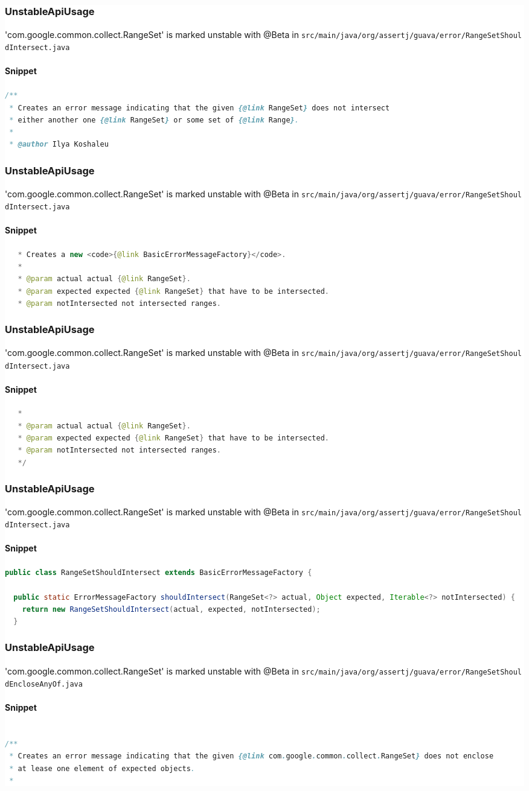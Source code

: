 ### UnstableApiUsage
'com.google.common.collect.RangeSet' is marked unstable with @Beta
in `src/main/java/org/assertj/guava/error/RangeSetShouldIntersect.java`
#### Snippet
```java
/**
 * Creates an error message indicating that the given {@link RangeSet} does not intersect
 * either another one {@link RangeSet} or some set of {@link Range}.
 *
 * @author Ilya Koshaleu
```

### UnstableApiUsage
'com.google.common.collect.RangeSet' is marked unstable with @Beta
in `src/main/java/org/assertj/guava/error/RangeSetShouldIntersect.java`
#### Snippet
```java
   * Creates a new <code>{@link BasicErrorMessageFactory}</code>.
   *
   * @param actual actual {@link RangeSet}.
   * @param expected expected {@link RangeSet} that have to be intersected.
   * @param notIntersected not intersected ranges.
```

### UnstableApiUsage
'com.google.common.collect.RangeSet' is marked unstable with @Beta
in `src/main/java/org/assertj/guava/error/RangeSetShouldIntersect.java`
#### Snippet
```java
   *
   * @param actual actual {@link RangeSet}.
   * @param expected expected {@link RangeSet} that have to be intersected.
   * @param notIntersected not intersected ranges.
   */
```

### UnstableApiUsage
'com.google.common.collect.RangeSet' is marked unstable with @Beta
in `src/main/java/org/assertj/guava/error/RangeSetShouldIntersect.java`
#### Snippet
```java
public class RangeSetShouldIntersect extends BasicErrorMessageFactory {

  public static ErrorMessageFactory shouldIntersect(RangeSet<?> actual, Object expected, Iterable<?> notIntersected) {
    return new RangeSetShouldIntersect(actual, expected, notIntersected);
  }
```

### UnstableApiUsage
'com.google.common.collect.RangeSet' is marked unstable with @Beta
in `src/main/java/org/assertj/guava/error/RangeSetShouldEncloseAnyOf.java`
#### Snippet
```java

/**
 * Creates an error message indicating that the given {@link com.google.common.collect.RangeSet} does not enclose
 * at lease one element of expected objects.
 *
```
